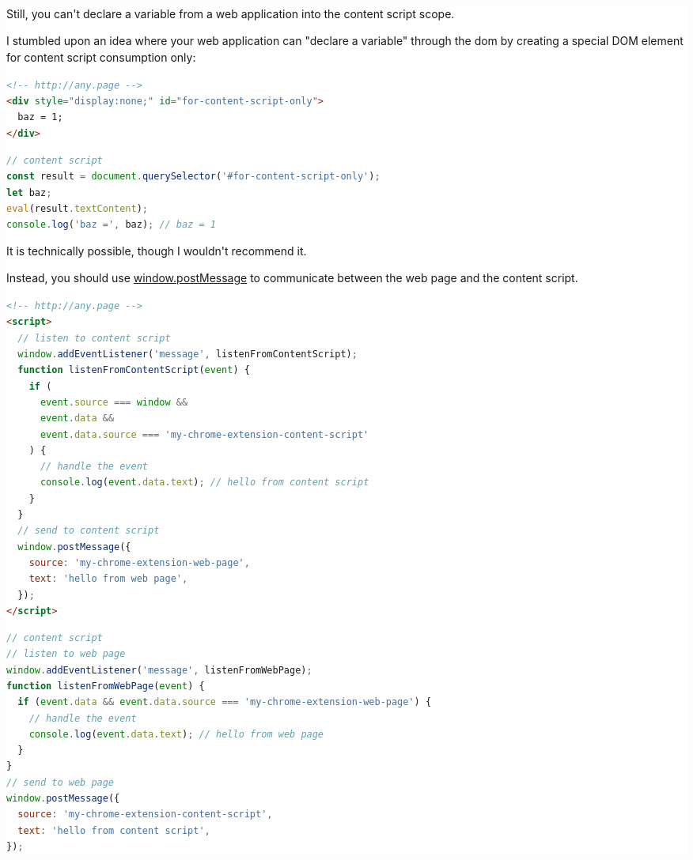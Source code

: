 Still, you can't declare a variable from a web application into the content script scope.

I stumbled upon an idea where your web application can "declare a variable" through the dom by creating a special DOM element for content script consumption only:

```html
<!-- http://any.page -->
<div style="display:none;" id="for-content-script-only">
  baz = 1;
</div>
```

```js
// content script
const result = document.querySelector('#for-content-script-only');
let baz;
eval(result.textContent);
console.log('baz =', baz); // baz = 1
```

It is technically possible, though I wouldn't recommend it.

Instead, you should use [window.postMessage](https://developer.mozilla.org/en-US/docs/Web/API/Window/postMessage) to communicate between the web page and the content script.

```html
<!-- http://any.page -->
<script>
  // listen to content script
  window.addEventListener('message', listenFromContentScript);
  function listenFromContentScript(event) {
    if (
      event.source === window &&
      event.data &&
      event.data.source === 'my-chrome-extension-content-script'
    ) {
      // handle the event
      console.log(event.data.text); // hello from content script
    }
  }
  // send to content script
  window.postMessage({
    source: 'my-chrome-extension-web-page',
    text: 'hello from web page',
  });
</script>
```

```js
// content script
// listen to web page
window.addEventListener('message', listenFromWebPage);
function listenFromWebPage(event) {
  if (event.data && event.data.source === 'my-chrome-extension-web-page') {
    // handle the event
    console.log(event.data.text); // hello from web page
  }
}
// send to web page
window.postMessage({
  source: 'my-chrome-extension-content-script',
  text: 'hello from content script',
});
```

